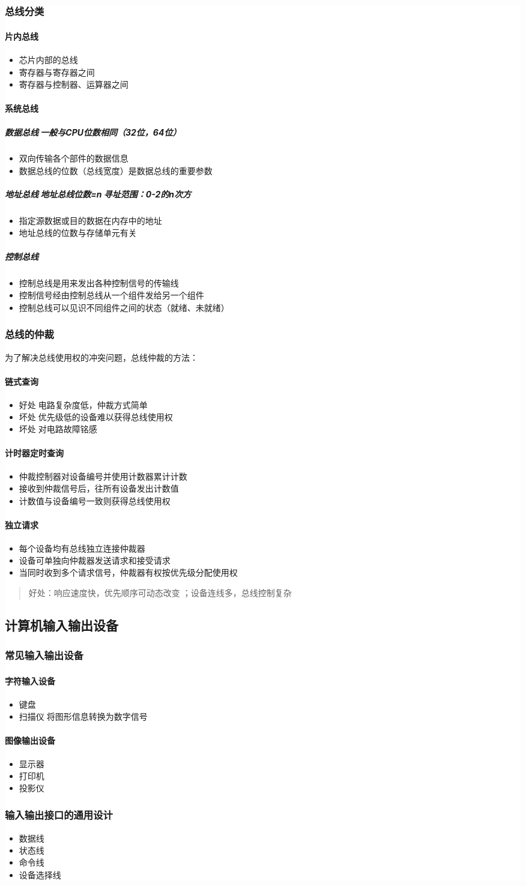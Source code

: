 ### 总线分类
#### 片内总线
* 芯片内部的总线
* 寄存器与寄存器之间
* 寄存器与控制器、运算器之间

#### 系统总线
##### 数据总线 一般与CPU位数相同（32位，64位）
* 双向传输各个部件的数据信息
* 数据总线的位数（总线宽度）是数据总线的重要参数

##### 地址总线 地址总线位数=n 寻址范围：0-2的n次方
* 指定源数据或目的数据在内存中的地址
* 地址总线的位数与存储单元有关
##### 控制总线
* 控制总线是用来发出各种控制信号的传输线
* 控制信号经由控制总线从一个组件发给另一个组件
* 控制总线可以见识不同组件之间的状态（就绪、未就绪）
     
### 总线的仲裁     
为了解决总线使用权的冲突问题，总线仲裁的方法：
#### 链式查询
* 好处 电路复杂度低，仲裁方式简单
* 坏处 优先级低的设备难以获得总线使用权
* 坏处 对电路故障铭感
#### 计时器定时查询
* 仲裁控制器对设备编号并使用计数器累计计数
* 接收到仲裁信号后，往所有设备发出计数值
* 计数值与设备编号一致则获得总线使用权
#### 独立请求
* 每个设备均有总线独立连接仲裁器
* 设备可单独向仲裁器发送请求和接受请求
* 当同时收到多个请求信号，仲裁器有权按优先级分配使用权
> 好处：响应速度快，优先顺序可动态改变 ；设备连线多，总线控制复杂

## 计算机输入输出设备
### 常见输入输出设备
#### 字符输入设备
* 键盘
* 扫描仪 将图形信息转换为数字信号
#### 图像输出设备
* 显示器
* 打印机
* 投影仪

### 输入输出接口的通用设计
* 数据线
* 状态线
* 命令线
* 设备选择线
